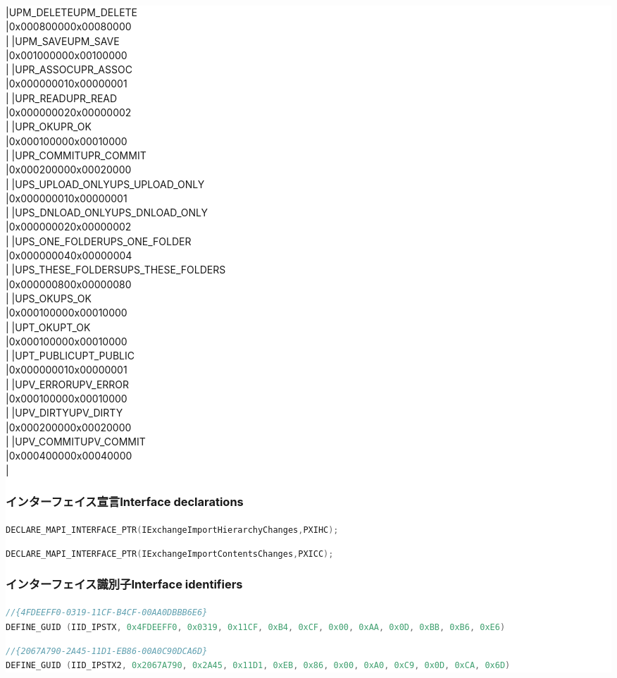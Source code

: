 |<span data-ttu-id="41ef9-278">UPM_DELETE</span><span class="sxs-lookup"><span data-stu-id="41ef9-278">UPM_DELETE</span></span>  <br/> |<span data-ttu-id="41ef9-279">0x00080000</span><span class="sxs-lookup"><span data-stu-id="41ef9-279">0x00080000</span></span>  <br/> |
|<span data-ttu-id="41ef9-280">UPM_SAVE</span><span class="sxs-lookup"><span data-stu-id="41ef9-280">UPM_SAVE</span></span>  <br/> |<span data-ttu-id="41ef9-281">0x00100000</span><span class="sxs-lookup"><span data-stu-id="41ef9-281">0x00100000</span></span>  <br/> |
|<span data-ttu-id="41ef9-282">UPR_ASSOC</span><span class="sxs-lookup"><span data-stu-id="41ef9-282">UPR_ASSOC</span></span>  <br/> |<span data-ttu-id="41ef9-283">0x00000001</span><span class="sxs-lookup"><span data-stu-id="41ef9-283">0x00000001</span></span>  <br/> |
|<span data-ttu-id="41ef9-284">UPR_READ</span><span class="sxs-lookup"><span data-stu-id="41ef9-284">UPR_READ</span></span>  <br/> |<span data-ttu-id="41ef9-285">0x00000002</span><span class="sxs-lookup"><span data-stu-id="41ef9-285">0x00000002</span></span>  <br/> |
|<span data-ttu-id="41ef9-286">UPR_OK</span><span class="sxs-lookup"><span data-stu-id="41ef9-286">UPR_OK</span></span>  <br/> |<span data-ttu-id="41ef9-287">0x00010000</span><span class="sxs-lookup"><span data-stu-id="41ef9-287">0x00010000</span></span>  <br/> |
|<span data-ttu-id="41ef9-288">UPR_COMMIT</span><span class="sxs-lookup"><span data-stu-id="41ef9-288">UPR_COMMIT</span></span>  <br/> |<span data-ttu-id="41ef9-289">0x00020000</span><span class="sxs-lookup"><span data-stu-id="41ef9-289">0x00020000</span></span>  <br/> |
|<span data-ttu-id="41ef9-290">UPS_UPLOAD_ONLY</span><span class="sxs-lookup"><span data-stu-id="41ef9-290">UPS_UPLOAD_ONLY</span></span>  <br/> |<span data-ttu-id="41ef9-291">0x00000001</span><span class="sxs-lookup"><span data-stu-id="41ef9-291">0x00000001</span></span>  <br/> |
|<span data-ttu-id="41ef9-292">UPS_DNLOAD_ONLY</span><span class="sxs-lookup"><span data-stu-id="41ef9-292">UPS_DNLOAD_ONLY</span></span>  <br/> |<span data-ttu-id="41ef9-293">0x00000002</span><span class="sxs-lookup"><span data-stu-id="41ef9-293">0x00000002</span></span>  <br/> |
|<span data-ttu-id="41ef9-294">UPS_ONE_FOLDER</span><span class="sxs-lookup"><span data-stu-id="41ef9-294">UPS_ONE_FOLDER</span></span>  <br/> |<span data-ttu-id="41ef9-295">0x00000004</span><span class="sxs-lookup"><span data-stu-id="41ef9-295">0x00000004</span></span>  <br/> |
|<span data-ttu-id="41ef9-296">UPS_THESE_FOLDERS</span><span class="sxs-lookup"><span data-stu-id="41ef9-296">UPS_THESE_FOLDERS</span></span>  <br/> |<span data-ttu-id="41ef9-297">0x00000080</span><span class="sxs-lookup"><span data-stu-id="41ef9-297">0x00000080</span></span>  <br/> |
|<span data-ttu-id="41ef9-298">UPS_OK</span><span class="sxs-lookup"><span data-stu-id="41ef9-298">UPS_OK</span></span>  <br/> |<span data-ttu-id="41ef9-299">0x00010000</span><span class="sxs-lookup"><span data-stu-id="41ef9-299">0x00010000</span></span>  <br/> |
|<span data-ttu-id="41ef9-300">UPT_OK</span><span class="sxs-lookup"><span data-stu-id="41ef9-300">UPT_OK</span></span>  <br/> |<span data-ttu-id="41ef9-301">0x00010000</span><span class="sxs-lookup"><span data-stu-id="41ef9-301">0x00010000</span></span>  <br/> |
|<span data-ttu-id="41ef9-302">UPT_PUBLIC</span><span class="sxs-lookup"><span data-stu-id="41ef9-302">UPT_PUBLIC</span></span>  <br/> |<span data-ttu-id="41ef9-303">0x00000001</span><span class="sxs-lookup"><span data-stu-id="41ef9-303">0x00000001</span></span>  <br/> |
|<span data-ttu-id="41ef9-304">UPV_ERROR</span><span class="sxs-lookup"><span data-stu-id="41ef9-304">UPV_ERROR</span></span>  <br/> |<span data-ttu-id="41ef9-305">0x00010000</span><span class="sxs-lookup"><span data-stu-id="41ef9-305">0x00010000</span></span>  <br/> |
|<span data-ttu-id="41ef9-306">UPV_DIRTY</span><span class="sxs-lookup"><span data-stu-id="41ef9-306">UPV_DIRTY</span></span>  <br/> |<span data-ttu-id="41ef9-307">0x00020000</span><span class="sxs-lookup"><span data-stu-id="41ef9-307">0x00020000</span></span>  <br/> |
|<span data-ttu-id="41ef9-308">UPV_COMMIT</span><span class="sxs-lookup"><span data-stu-id="41ef9-308">UPV_COMMIT</span></span>  <br/> |<span data-ttu-id="41ef9-309">0x00040000</span><span class="sxs-lookup"><span data-stu-id="41ef9-309">0x00040000</span></span>  <br/> |
   
### <a name="interface-declarations"></a><span data-ttu-id="41ef9-310">インターフェイス宣言</span><span class="sxs-lookup"><span data-stu-id="41ef9-310">Interface declarations</span></span>

```cpp
DECLARE_MAPI_INTERFACE_PTR(IExchangeImportHierarchyChanges,PXIHC);
```

```cpp
DECLARE_MAPI_INTERFACE_PTR(IExchangeImportContentsChanges,PXICC);
```

### <a name="interface-identifiers"></a><span data-ttu-id="41ef9-311">インターフェイス識別子</span><span class="sxs-lookup"><span data-stu-id="41ef9-311">Interface identifiers</span></span>

```cpp
//{4FDEEFF0-0319-11CF-B4CF-00AA0DBBB6E6}
DEFINE_GUID (IID_IPSTX, 0x4FDEEFF0, 0x0319, 0x11CF, 0xB4, 0xCF, 0x00, 0xAA, 0x0D, 0xBB, 0xB6, 0xE6)
```

```cpp
//{2067A790-2A45-11D1-EB86-00A0C90DCA6D}
DEFINE_GUID (IID_IPSTX2, 0x2067A790, 0x2A45, 0x11D1, 0xEB, 0x86, 0x00, 0xA0, 0xC9, 0x0D, 0xCA, 0x6D)
```
